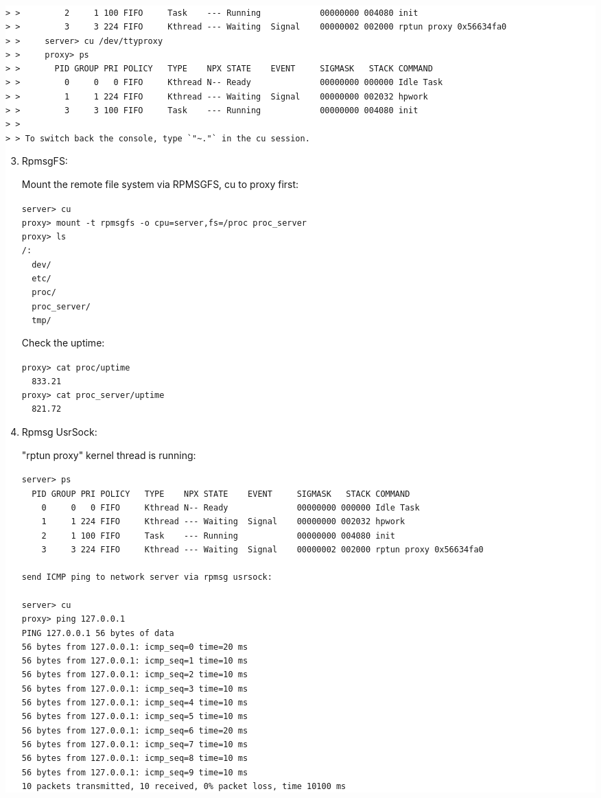     > >         2     1 100 FIFO     Task    --- Running            00000000 004080 init
    > >         3     3 224 FIFO     Kthread --- Waiting  Signal    00000002 002000 rptun proxy 0x56634fa0
    > >     server> cu /dev/ttyproxy
    > >     proxy> ps
    > >       PID GROUP PRI POLICY   TYPE    NPX STATE    EVENT     SIGMASK   STACK COMMAND
    > >         0     0   0 FIFO     Kthread N-- Ready              00000000 000000 Idle Task
    > >         1     1 224 FIFO     Kthread --- Waiting  Signal    00000000 002032 hpwork
    > >         3     3 100 FIFO     Task    --- Running            00000000 004080 init
    > > 
    > > To switch back the console, type `"~."` in the cu session.

3.  RpmsgFS:
    
    Mount the remote file system via RPMSGFS, cu to proxy first:
    
        server> cu
        proxy> mount -t rpmsgfs -o cpu=server,fs=/proc proc_server
        proxy> ls
        /:
          dev/
          etc/
          proc/
          proc_server/
          tmp/
    
    Check the uptime:
    
        proxy> cat proc/uptime
          833.21
        proxy> cat proc_server/uptime
          821.72

4.  Rpmsg UsrSock:
    
    "rptun proxy" kernel thread is running:
    
        server> ps
          PID GROUP PRI POLICY   TYPE    NPX STATE    EVENT     SIGMASK   STACK COMMAND
            0     0   0 FIFO     Kthread N-- Ready              00000000 000000 Idle Task
            1     1 224 FIFO     Kthread --- Waiting  Signal    00000000 002032 hpwork
            2     1 100 FIFO     Task    --- Running            00000000 004080 init
            3     3 224 FIFO     Kthread --- Waiting  Signal    00000002 002000 rptun proxy 0x56634fa0
        
        send ICMP ping to network server via rpmsg usrsock:
        
        server> cu
        proxy> ping 127.0.0.1
        PING 127.0.0.1 56 bytes of data
        56 bytes from 127.0.0.1: icmp_seq=0 time=20 ms
        56 bytes from 127.0.0.1: icmp_seq=1 time=10 ms
        56 bytes from 127.0.0.1: icmp_seq=2 time=10 ms
        56 bytes from 127.0.0.1: icmp_seq=3 time=10 ms
        56 bytes from 127.0.0.1: icmp_seq=4 time=10 ms
        56 bytes from 127.0.0.1: icmp_seq=5 time=10 ms
        56 bytes from 127.0.0.1: icmp_seq=6 time=20 ms
        56 bytes from 127.0.0.1: icmp_seq=7 time=10 ms
        56 bytes from 127.0.0.1: icmp_seq=8 time=10 ms
        56 bytes from 127.0.0.1: icmp_seq=9 time=10 ms
        10 packets transmitted, 10 received, 0% packet loss, time 10100 ms
